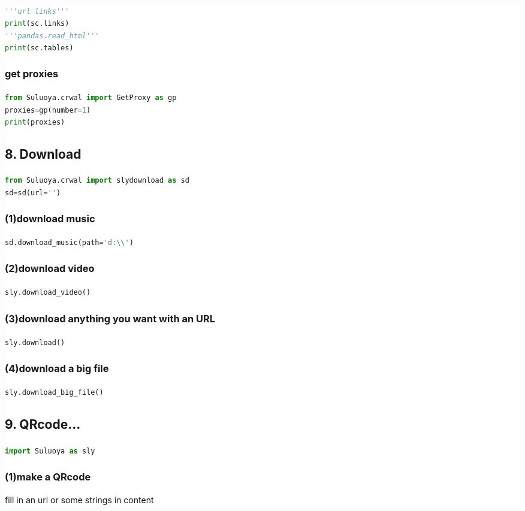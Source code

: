 ```python
'''url links'''
print(sc.links)
'''pandas.read_html'''
print(sc.tables)
```

### get proxies

```python
from Suluoya.crwal import GetProxy as gp
proxies=gp(number=1)
print(proxies)
```

## 8. Download

```python
from Suluoya.crwal import slydownload as sd
sd=sd(url='')
```

### (1)download music

```python
sd.download_music(path='d:\\')
```

### (2)download video

```python
sly.download_video()
```

### (3)download anything you want with an URL

```python
sly.download()
```

### (4)download a big file

```python
sly.download_big_file()
```

## 9. QRcode...

```python
import Suluoya as sly
```

### (1)make a QRcode

fill in an url or some strings in content
